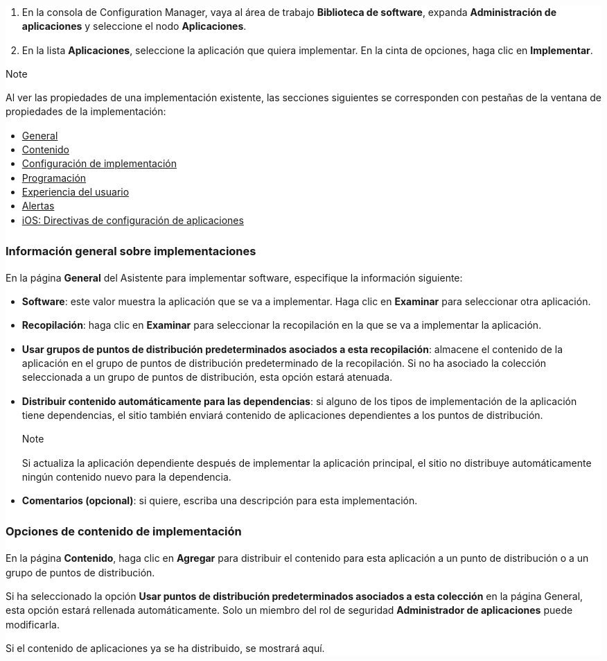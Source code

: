 1.  En la consola de Configuration Manager, vaya al área de trabajo **Biblioteca de software**, expanda **Administración de aplicaciones** y seleccione el nodo **Aplicaciones**.  

2.  En la lista **Aplicaciones**, seleccione la aplicación que quiera implementar. En la cinta de opciones, haga clic en **Implementar**.  

> [!Note]  
> Al ver las propiedades de una implementación existente, las secciones siguientes se corresponden con pestañas de la ventana de propiedades de la implementación:  
> - [General](#bkmk_deploy-general)
> - [Contenido](#bkmk_deploy-content)
> - [Configuración de implementación](#bkmk_deploy-settings)
> - [Programación](#bkmk_deploy-sched)
> - [Experiencia del usuario](#bkmk_deploy-ux)
> - [Alertas](#bkmk_deploy-alerts)
> - [iOS: Directivas de configuración de aplicaciones](#bkmk_deploy-ios)


### <a name="bkmk_deploy-general"></a> Información **general** sobre implementaciones 

En la página **General** del Asistente para implementar software, especifique la información siguiente:  

- **Software**: este valor muestra la aplicación que se va a implementar. Haga clic en **Examinar** para seleccionar otra aplicación.  

- **Recopilación**: haga clic en **Examinar** para seleccionar la recopilación en la que se va a implementar la aplicación.  

- **Usar grupos de puntos de distribución predeterminados asociados a esta recopilación**: almacene el contenido de la aplicación en el grupo de puntos de distribución predeterminado de la recopilación. Si no ha asociado la colección seleccionada a un grupo de puntos de distribución, esta opción estará atenuada.  

- **Distribuir contenido automáticamente para las dependencias**: si alguno de los tipos de implementación de la aplicación tiene dependencias, el sitio también enviará contenido de aplicaciones dependientes a los puntos de distribución.  

    >[!Note]  
    > Si actualiza la aplicación dependiente después de implementar la aplicación principal, el sitio no distribuye automáticamente ningún contenido nuevo para la dependencia.  

- **Comentarios (opcional)**: si quiere, escriba una descripción para esta implementación.  


### <a name="bkmk_deploy-content"></a> Opciones de **contenido** de implementación

En la página **Contenido**, haga clic en **Agregar** para distribuir el contenido para esta aplicación a un punto de distribución o a un grupo de puntos de distribución. 

Si ha seleccionado la opción **Usar puntos de distribución predeterminados asociados a esta colección** en la página General, esta opción estará rellenada automáticamente. Solo un miembro del rol de seguridad **Administrador de aplicaciones** puede modificarla.

Si el contenido de aplicaciones ya se ha distribuido, se mostrará aquí. 

